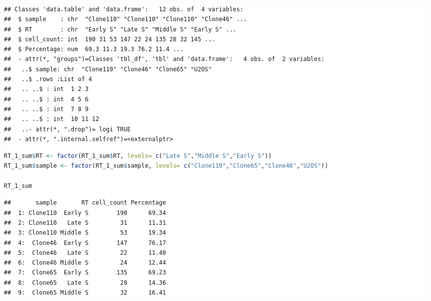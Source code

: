     ## Classes 'data.table' and 'data.frame':   12 obs. of  4 variables:
    ##  $ sample    : chr  "Clone110" "Clone110" "Clone110" "Clone46" ...
    ##  $ RT        : chr  "Early S" "Late S" "Middle S" "Early S" ...
    ##  $ cell_count: int  190 31 53 147 22 24 135 28 32 145 ...
    ##  $ Percentage: num  69.3 11.3 19.3 76.2 11.4 ...
    ##  - attr(*, "groups")=Classes 'tbl_df', 'tbl' and 'data.frame':   4 obs. of  2 variables:
    ##   ..$ sample: chr  "Clone110" "Clone46" "Clone65" "U2OS"
    ##   ..$ .rows :List of 4
    ##   .. ..$ : int  1 2 3
    ##   .. ..$ : int  4 5 6
    ##   .. ..$ : int  7 8 9
    ##   .. ..$ : int  10 11 12
    ##   ..- attr(*, ".drop")= logi TRUE
    ##  - attr(*, ".internal.selfref")=<externalptr>

``` r
RT_1_sum$RT <- factor(RT_1_sum$RT, levels= c("Late S","Middle S","Early S"))
RT_1_sum$sample <- factor(RT_1_sum$sample, levels= c("Clone110","Clone65","Clone46","U2OS"))

RT_1_sum
```

    ##       sample       RT cell_count Percentage
    ##  1: Clone110  Early S        190      69.34
    ##  2: Clone110   Late S         31      11.31
    ##  3: Clone110 Middle S         53      19.34
    ##  4:  Clone46  Early S        147      76.17
    ##  5:  Clone46   Late S         22      11.40
    ##  6:  Clone46 Middle S         24      12.44
    ##  7:  Clone65  Early S        135      69.23
    ##  8:  Clone65   Late S         28      14.36
    ##  9:  Clone65 Middle S         32      16.41